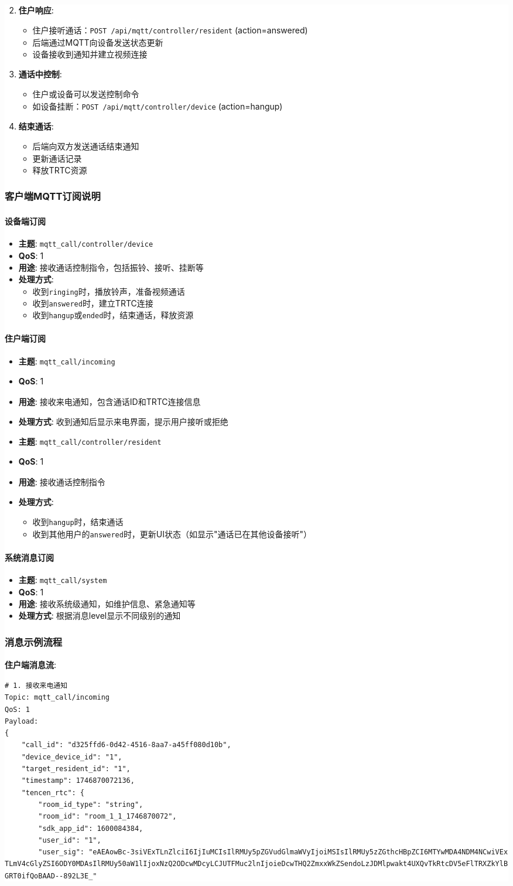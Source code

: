 2. **住户响应**:
   - 住户接听通话：`POST /api/mqtt/controller/resident` (action=answered)
   - 后端通过MQTT向设备发送状态更新
   - 设备接收到通知并建立视频连接

3. **通话中控制**:
   - 住户或设备可以发送控制命令
   - 如设备挂断：`POST /api/mqtt/controller/device` (action=hangup)

4. **结束通话**:
   - 后端向双方发送通话结束通知
   - 更新通话记录
   - 释放TRTC资源

### 客户端MQTT订阅说明

#### 设备端订阅
- **主题**: `mqtt_call/controller/device`
- **QoS**: 1
- **用途**: 接收通话控制指令，包括振铃、接听、挂断等
- **处理方式**: 
  - 收到`ringing`时，播放铃声，准备视频通话
  - 收到`answered`时，建立TRTC连接
  - 收到`hangup`或`ended`时，结束通话，释放资源

#### 住户端订阅
- **主题**: `mqtt_call/incoming`
- **QoS**: 1
- **用途**: 接收来电通知，包含通话ID和TRTC连接信息
- **处理方式**: 收到通知后显示来电界面，提示用户接听或拒绝

- **主题**: `mqtt_call/controller/resident`
- **QoS**: 1
- **用途**: 接收通话控制指令
- **处理方式**:
  - 收到`hangup`时，结束通话
  - 收到其他用户的`answered`时，更新UI状态（如显示"通话已在其他设备接听"）

#### 系统消息订阅
- **主题**: `mqtt_call/system`
- **QoS**: 1
- **用途**: 接收系统级通知，如维护信息、紧急通知等
- **处理方式**: 根据消息level显示不同级别的通知

### 消息示例流程

**住户端消息流**:
```
# 1. 接收来电通知
Topic: mqtt_call/incoming
QoS: 1
Payload: 
{
    "call_id": "d325ffd6-0d42-4516-8aa7-a45ff080d10b",
    "device_device_id": "1",
    "target_resident_id": "1",
    "timestamp": 1746870072136,
    "tencen_rtc": {
        "room_id_type": "string",
        "room_id": "room_1_1_1746870072",
        "sdk_app_id": 1600084384,
        "user_id": "1",
        "user_sig": "eAEAowBc-3siVExTLnZlciI6IjIuMCIsIlRMUy5pZGVudGlmaWVyIjoiMSIsIlRMUy5zZGthcHBpZCI6MTYwMDA4NDM4NCwiVExTLmV4cGlyZSI6ODY0MDAsIlRMUy50aW1lIjoxNzQ2ODcwMDcyLCJUTFMuc2lnIjoieDcwTHQ2ZmxxWkZSendoLzJDMlpwakt4UXQvTkRtcDV5eFlTRXZkYlBGRT0ifQoBAAD--892L3E_"
```